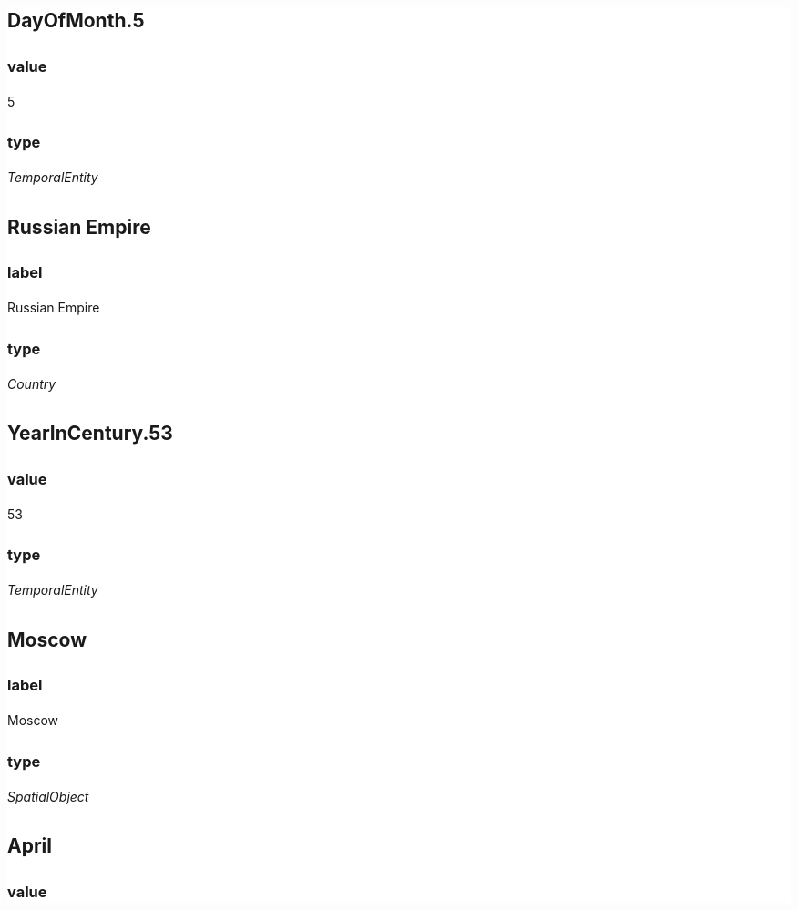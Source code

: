 ## DayOfMonth.5

### value


5

### type


*TemporalEntity*

## Russian Empire

### label


Russian Empire

### type


*Country*

## YearInCentury.53

### value


53

### type


*TemporalEntity*

## Moscow

### label


Moscow

### type


*SpatialObject*

## April

### value

